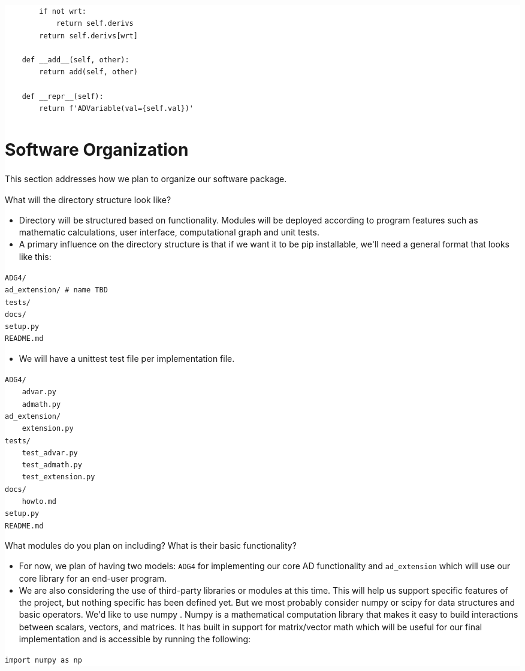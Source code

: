 ```
		if not wrt:
			return self.derivs
		return self.derivs[wrt]

	def __add__(self, other):
		return add(self, other)

	def __repr__(self):
		return f'ADVariable(val={self.val})'
```

# Software Organization

This section addresses how we plan to organize our software package.

What will the directory structure look like?
* Directory will be structured based on functionality. Modules will be deployed according to program features such as mathematic calculations, user interface, computational graph and unit tests.
* A primary influence on the directory structure is that if we want it to be pip installable, we'll need a general format that looks like this:

```
ADG4/
ad_extension/ # name TBD
tests/
docs/
setup.py
README.md
```


* We will have a unittest test file per implementation file.

```
ADG4/
	advar.py
	admath.py
ad_extension/
	extension.py
tests/
	test_advar.py
	test_admath.py
	test_extension.py
docs/
	howto.md
setup.py
README.md
```

What modules do you plan on including? What is their basic functionality?
* For now, we plan of having two models: `ADG4` for implementing our core AD functionality and `ad_extension` which will use our core library for an end-user program.
* We are also considering the use of third-party libraries or modules at this time. This will help us support specific features of the project, but nothing specific has been defined yet. But we most probably consider numpy or scipy for data structures and basic operators. We'd like to use numpy . Numpy is a mathematical computation library that makes it easy to build interactions between scalars, vectors, and matrices. It has built in support for matrix/vector math which will be useful for our final implementation and is accessible by running the following:
```
import numpy as np
```
